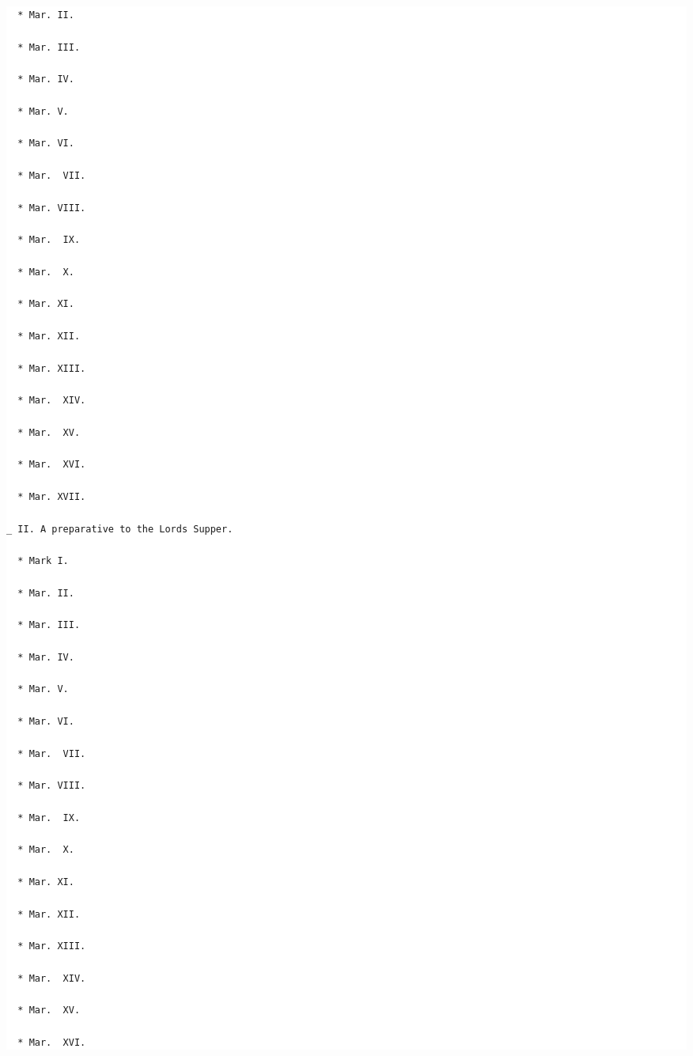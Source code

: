      * Mar. II.

      * Mar. III.

      * Mar. IV.

      * Mar. V.

      * Mar. VI.

      * Mar.  VII.

      * Mar. VIII.

      * Mar.  IX.

      * Mar.  X.

      * Mar. XI.

      * Mar. XII.

      * Mar. XIII.

      * Mar.  XIV.

      * Mar.  XV.

      * Mar.  XVI.

      * Mar. XVII.

    _ II. A preparative to the Lords Supper.

      * Mark I.

      * Mar. II.

      * Mar. III.

      * Mar. IV.

      * Mar. V.

      * Mar. VI.

      * Mar.  VII.

      * Mar. VIII.

      * Mar.  IX.

      * Mar.  X.

      * Mar. XI.

      * Mar. XII.

      * Mar. XIII.

      * Mar.  XIV.

      * Mar.  XV.

      * Mar.  XVI.
